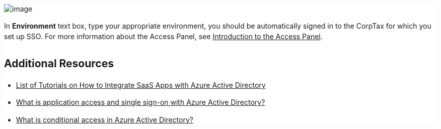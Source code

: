 ![image](media/corptax-tutorial/corptaxlogin.png)

In **Environment** text box, type your appropriate environment, you should be automatically signed in to the CorpTax for which you set up SSO. For more information about the Access Panel, see [Introduction to the Access Panel](https://docs.microsoft.com/azure/active-directory/active-directory-saas-access-panel-introduction).

## Additional Resources

- [List of Tutorials on How to Integrate SaaS Apps with Azure Active Directory](https://docs.microsoft.com/azure/active-directory/active-directory-saas-tutorial-list)

- [What is application access and single sign-on with Azure Active Directory?](https://docs.microsoft.com/azure/active-directory/active-directory-appssoaccess-whatis)

- [What is conditional access in Azure Active Directory?](https://docs.microsoft.com/azure/active-directory/conditional-access/overview)
